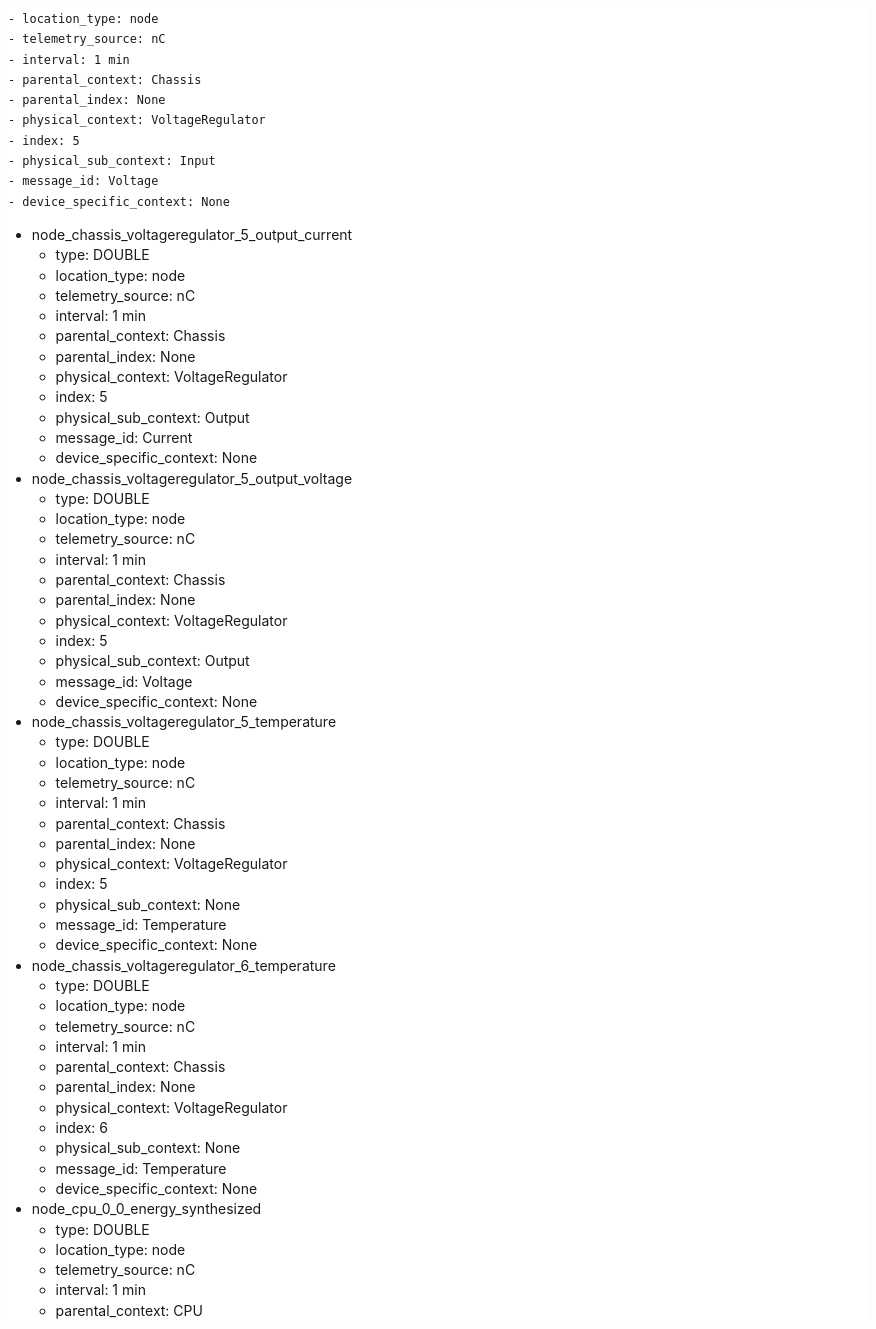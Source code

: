     - location_type: node
    - telemetry_source: nC
    - interval: 1 min
    - parental_context: Chassis
    - parental_index: None
    - physical_context: VoltageRegulator
    - index: 5
    - physical_sub_context: Input
    - message_id: Voltage
    - device_specific_context: None
- node_chassis_voltageregulator_5_output_current
    - type: DOUBLE
    - location_type: node
    - telemetry_source: nC
    - interval: 1 min
    - parental_context: Chassis
    - parental_index: None
    - physical_context: VoltageRegulator
    - index: 5
    - physical_sub_context: Output
    - message_id: Current
    - device_specific_context: None
- node_chassis_voltageregulator_5_output_voltage
    - type: DOUBLE
    - location_type: node
    - telemetry_source: nC
    - interval: 1 min
    - parental_context: Chassis
    - parental_index: None
    - physical_context: VoltageRegulator
    - index: 5
    - physical_sub_context: Output
    - message_id: Voltage
    - device_specific_context: None
- node_chassis_voltageregulator_5_temperature
    - type: DOUBLE
    - location_type: node
    - telemetry_source: nC
    - interval: 1 min
    - parental_context: Chassis
    - parental_index: None
    - physical_context: VoltageRegulator
    - index: 5
    - physical_sub_context: None
    - message_id: Temperature
    - device_specific_context: None
- node_chassis_voltageregulator_6_temperature
    - type: DOUBLE
    - location_type: node
    - telemetry_source: nC
    - interval: 1 min
    - parental_context: Chassis
    - parental_index: None
    - physical_context: VoltageRegulator
    - index: 6
    - physical_sub_context: None
    - message_id: Temperature
    - device_specific_context: None
- node_cpu_0_0_energy_synthesized
    - type: DOUBLE
    - location_type: node
    - telemetry_source: nC
    - interval: 1 min
    - parental_context: CPU